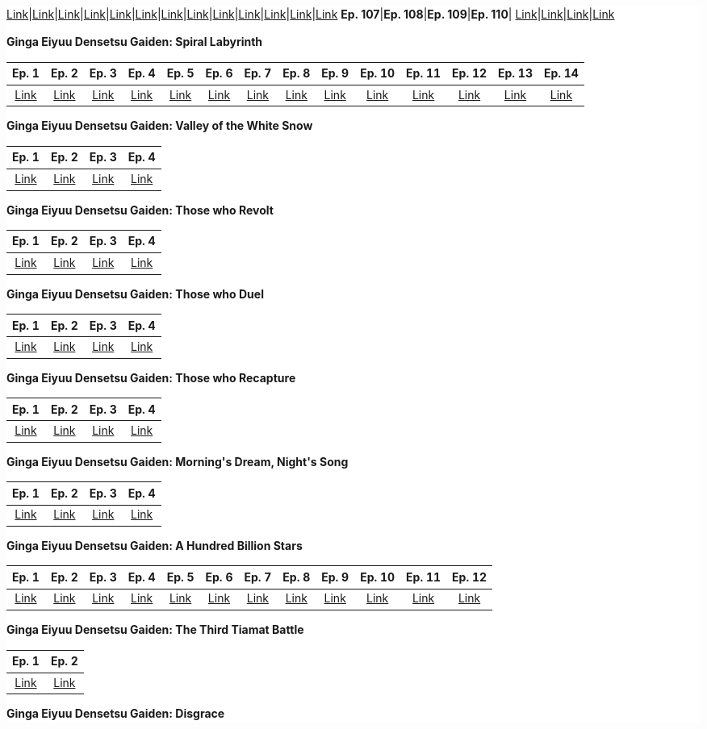[Link](/3eaqma)|[Link](/3ef766)|[Link](/3ejei8)|[Link](/3en1ty)|[Link](/3equ4v)|[Link](/3evdms)|[Link](/3f019w)|[Link](/3f4pw2)|[Link](/3f9cr9)|[Link](/3fdu9w)|[Link](/3fhh9f)|[Link](/3flap5)|[Link](/3fpwaq)
**Ep. 107**|**Ep. 108**|**Ep. 109**|**Ep. 110**|
[Link](/3fukj7)|[Link](/3fz1e2)|[Link](/3g3lig)|[Link](/3g7wcx) 

**Ginga Eiyuu Densetsu Gaiden: Spiral Labyrinth**

Ep. 1|Ep. 2|Ep. 3|Ep. 4|Ep. 5|Ep. 6|Ep. 7|Ep. 8|Ep. 9|Ep. 10|Ep. 11|Ep. 12|Ep. 13|Ep. 14
:--:|:--:|:--:|:--:|:--:|:--:|:--:|:--:|:--:|:--:|:--:|:--:|:--:|:--:
[Link](/3gy6p2)|[Link](/3h2olx)|[Link](/3h6k0m)|[Link](/3hadao)|[Link](/3hfdbz)|[Link](/3hjylj)|[Link](/3hou3v)|[Link](/3htj3c)|[Link](/3hy194)|[Link](/3i210c)|[Link](/3i6ka9)|[Link](/3iazx1)|[Link](/3ifrtj)|[Link](/3ikh2o)  

**Ginga Eiyuu Densetsu Gaiden: Valley of the White Snow**

Ep. 1|Ep. 2|Ep. 3|Ep. 4|
:--:|:--:|:--:|:--:|
[Link](/3ipb4i)|[Link](/3itmdh)|[Link](/3ixm6e)|[Link](/3j20pv)|  

**Ginga Eiyuu Densetsu Gaiden: Those who Revolt**  

Ep. 1|Ep. 2|Ep. 3|Ep. 4|
:--:|:--:|:--:|:--:|
[Link](/3j6ux0)|[Link](/3jbt3y)|[Link](/3jgkrq)|[Link](/3jl9sn)|  

**Ginga Eiyuu Densetsu Gaiden: Those who Duel**  

Ep. 1|Ep. 2|Ep. 3|Ep. 4|
:--:|:--:|:--:|:--:|
[Link](/3jpvd3)|[Link](/3ju1au)|[Link](/3jy2c0)|[Link](/3k2eeu)|  

**Ginga Eiyuu Densetsu Gaiden: Those who Recapture**  

Ep. 1|Ep. 2|Ep. 3|Ep. 4|
:--:|:--:|:--:|:--:|
[Link](/3k7h0x)|[Link](/3kd43f)|[Link](/3kiinf)|[Link](/3kn1ge)|  

**Ginga Eiyuu Densetsu Gaiden: Morning's Dream, Night's Song**    

Ep. 1|Ep. 2|Ep. 3|Ep. 4|
:--:|:--:|:--:|:--:|
[Link](/3krbbr)|[Link](/3kvyay)|[Link](/3l0hem)|[Link](/3l555p)|  

**Ginga Eiyuu Densetsu Gaiden: A Hundred Billion Stars**  

Ep. 1|Ep. 2|Ep. 3|Ep. 4|Ep. 5|Ep. 6|Ep. 7|Ep. 8|Ep. 9|Ep. 10|Ep. 11|Ep. 12
:--:|:--:|:--:|:--:|:--:|:--:|:--:|:--:|:--:|:--:|:--:|:--:
[Link](/3l9x3f)|[Link](/3lepar)|[Link](/3lj4du)|[Link](/3lnhus)|[Link](/3lrytv)|[Link](/3lwq42)|[Link](/3m1d6e)|[Link](/3m66sq)|[Link](/3mb4o9)|[Link](/3mfrdx)|[Link](/3mjzuu)|[Link](/3mo6u0)  

**Ginga Eiyuu Densetsu Gaiden: The Third Tiamat Battle**

Ep. 1|Ep. 2|
:--:|:--:|
[Link](/3mszea)|[Link](/3mxr3f)|  

**Ginga Eiyuu Densetsu Gaiden: Disgrace**  
